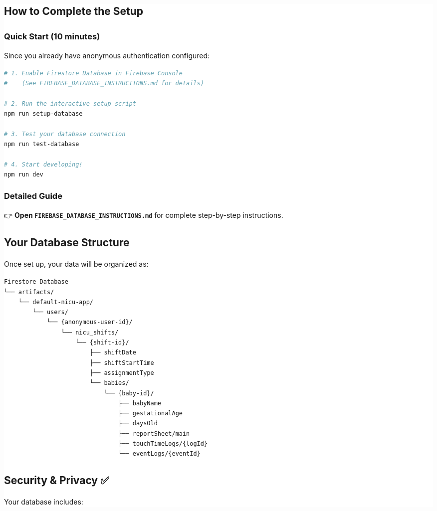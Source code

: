 ## How to Complete the Setup

### Quick Start (10 minutes)

Since you already have anonymous authentication configured:

```bash
# 1. Enable Firestore Database in Firebase Console
#    (See FIREBASE_DATABASE_INSTRUCTIONS.md for details)

# 2. Run the interactive setup script
npm run setup-database

# 3. Test your database connection
npm run test-database

# 4. Start developing!
npm run dev
```

### Detailed Guide

👉 **Open `FIREBASE_DATABASE_INSTRUCTIONS.md`** for complete step-by-step instructions.

## Your Database Structure

Once set up, your data will be organized as:

```
Firestore Database
└── artifacts/
    └── default-nicu-app/
        └── users/
            └── {anonymous-user-id}/
                └── nicu_shifts/
                    └── {shift-id}/
                        ├── shiftDate
                        ├── shiftStartTime
                        ├── assignmentType
                        └── babies/
                            └── {baby-id}/
                                ├── babyName
                                ├── gestationalAge
                                ├── daysOld
                                ├── reportSheet/main
                                ├── touchTimeLogs/{logId}
                                └── eventLogs/{eventId}
```

## Security & Privacy ✅

Your database includes:
